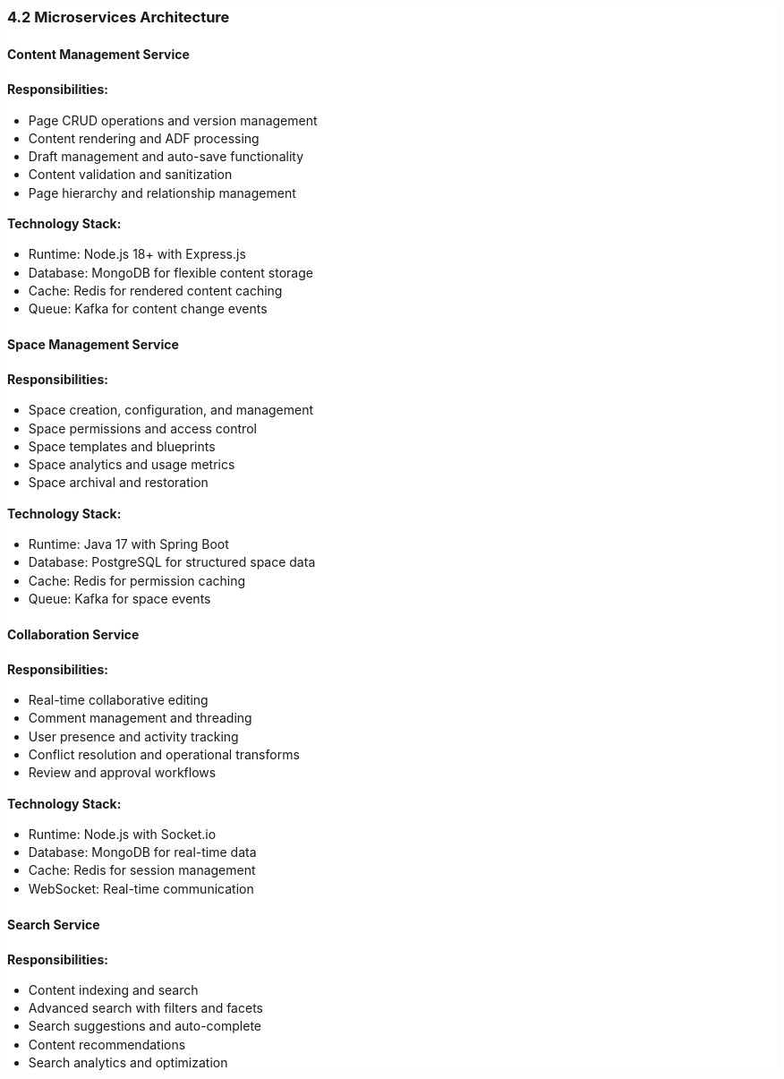 ### 4.2 Microservices Architecture

#### Content Management Service
**Responsibilities:**
- Page CRUD operations and version management
- Content rendering and ADF processing
- Draft management and auto-save functionality
- Content validation and sanitization
- Page hierarchy and relationship management

**Technology Stack:**
- Runtime: Node.js 18+ with Express.js
- Database: MongoDB for flexible content storage
- Cache: Redis for rendered content caching
- Queue: Kafka for content change events

#### Space Management Service
**Responsibilities:**
- Space creation, configuration, and management
- Space permissions and access control
- Space templates and blueprints
- Space analytics and usage metrics
- Space archival and restoration

**Technology Stack:**
- Runtime: Java 17 with Spring Boot
- Database: PostgreSQL for structured space data
- Cache: Redis for permission caching
- Queue: Kafka for space events

#### Collaboration Service
**Responsibilities:**
- Real-time collaborative editing
- Comment management and threading
- User presence and activity tracking
- Conflict resolution and operational transforms
- Review and approval workflows

**Technology Stack:**
- Runtime: Node.js with Socket.io
- Database: MongoDB for real-time data
- Cache: Redis for session management
- WebSocket: Real-time communication

#### Search Service
**Responsibilities:**
- Content indexing and search
- Advanced search with filters and facets
- Search suggestions and auto-complete
- Content recommendations
- Search analytics and optimization
